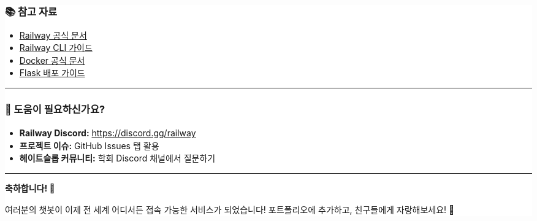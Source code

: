 
### 📚 참고 자료

- [Railway 공식 문서](https://docs.railway.app/)
- [Railway CLI 가이드](https://docs.railway.app/develop/cli)
- [Docker 공식 문서](https://docs.docker.com/)
- [Flask 배포 가이드](https://flask.palletsprojects.com/en/3.0.x/deploying/)

---

### 💬 도움이 필요하신가요?

- **Railway Discord:** https://discord.gg/railway
- **프로젝트 이슈:** GitHub Issues 탭 활용
- **헤이트슬롭 커뮤니티:** 학회 Discord 채널에서 질문하기

---

**축하합니다! 🎉**

여러분의 챗봇이 이제 전 세계 어디서든 접속 가능한 서비스가 되었습니다!
포트폴리오에 추가하고, 친구들에게 자랑해보세요! 🚀
